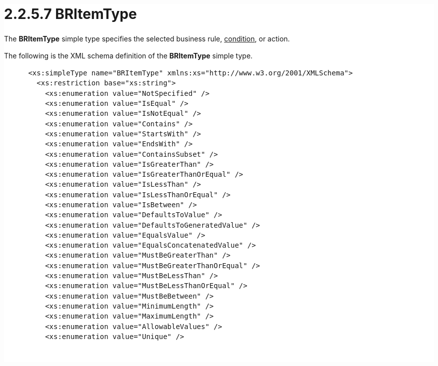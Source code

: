 <html dir="LTR" xmlns:mshelp="http://msdn.microsoft.com/mshelp" xmlns:ddue="http://ddue.schemas.microsoft.com/authoring/2003/5" xmlns:xlink="http://www.w3.org/1999/xlink" xmlns:tool="http://www.microsoft.com/tooltip">
    <head>
        <meta http-equiv="Content-Type" content="text/html; CHARSET=utf-8"></meta>
        <meta name="save" content="history"></meta>
        <title>2.2.5.7 BRItemType</title>
        <xml>
            <mshelp:toctitle title="2.2.5.7 BRItemType"></mshelp:toctitle>
            <mshelp:rltitle title="[MS-SSMDSWS-15]: BRItemType"></mshelp:rltitle>
            <mshelp:keyword index="A" term="6566ce7f-44be-419f-8ffe-fada141f9ac7"></mshelp:keyword>
            <mshelp:attr name="DCSext.ContentType" value="open specification"></mshelp:attr>
            <mshelp:attr name="AssetID" value="6566ce7f-44be-419f-8ffe-fada141f9ac7"></mshelp:attr>
            <mshelp:attr name="TopicType" value="kbRef"></mshelp:attr>
            <mshelp:attr name="DCSext.Title" value="[MS-SSMDSWS-15]: BRItemType" />
        </xml>
    </head>
    <body>
        <div id="header">
            <h1 class="heading">2.2.5.7 BRItemType</h1>
        </div>
        <div id="mainSection">
            <div id="mainBody">
                <div id="allHistory" class="saveHistory"></div>
                <div id="sectionSection0" class="section" name="collapseableSection">
                    

<p>The <b>BRItemType</b> simple type specifies the selected
business rule, <a href="ad350219-f30b-4bac-99e5-6477986f9a7a.htm#gt_9a1c3bd3-d971-482a-adfe-6f41e427b95f">condition</a>,
or action.</p>

<p>The following is the XML schema definition of the <b>BRItemType</b>
simple type.</p>

<dl>
<dd>
<div><pre> &lt;xs:simpleType name=&quot;BRItemType&quot; xmlns:xs=&quot;http://www.w3.org/2001/XMLSchema&quot;&gt;
   &lt;xs:restriction base=&quot;xs:string&quot;&gt;
     &lt;xs:enumeration value=&quot;NotSpecified&quot; /&gt;
     &lt;xs:enumeration value=&quot;IsEqual&quot; /&gt;
     &lt;xs:enumeration value=&quot;IsNotEqual&quot; /&gt;
     &lt;xs:enumeration value=&quot;Contains&quot; /&gt;
     &lt;xs:enumeration value=&quot;StartsWith&quot; /&gt;
     &lt;xs:enumeration value=&quot;EndsWith&quot; /&gt;
     &lt;xs:enumeration value=&quot;ContainsSubset&quot; /&gt;
     &lt;xs:enumeration value=&quot;IsGreaterThan&quot; /&gt;
     &lt;xs:enumeration value=&quot;IsGreaterThanOrEqual&quot; /&gt;
     &lt;xs:enumeration value=&quot;IsLessThan&quot; /&gt;
     &lt;xs:enumeration value=&quot;IsLessThanOrEqual&quot; /&gt;
     &lt;xs:enumeration value=&quot;IsBetween&quot; /&gt;
     &lt;xs:enumeration value=&quot;DefaultsToValue&quot; /&gt;
     &lt;xs:enumeration value=&quot;DefaultsToGeneratedValue&quot; /&gt;
     &lt;xs:enumeration value=&quot;EqualsValue&quot; /&gt;
     &lt;xs:enumeration value=&quot;EqualsConcatenatedValue&quot; /&gt;
     &lt;xs:enumeration value=&quot;MustBeGreaterThan&quot; /&gt;
     &lt;xs:enumeration value=&quot;MustBeGreaterThanOrEqual&quot; /&gt;
     &lt;xs:enumeration value=&quot;MustBeLessThan&quot; /&gt;
     &lt;xs:enumeration value=&quot;MustBeLessThanOrEqual&quot; /&gt;
     &lt;xs:enumeration value=&quot;MustBeBetween&quot; /&gt;
     &lt;xs:enumeration value=&quot;MinimumLength&quot; /&gt;
     &lt;xs:enumeration value=&quot;MaximumLength&quot; /&gt;
     &lt;xs:enumeration value=&quot;AllowableValues&quot; /&gt;
     &lt;xs:enumeration value=&quot;Unique&quot; /&gt;